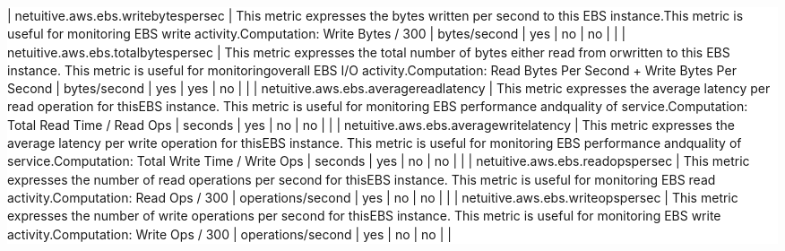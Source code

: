 | netuitive.aws.ebs.writebytespersec        | This metric expresses the bytes written per second to this EBS instance.This metric is useful for monitoring EBS write activity.Computation: Write Bytes / 300                                                                                                                                                                                                                                                                                                                                                                                                                                                                                                                                                                                                                          | bytes/second      | yes  | no   | no   |                                                          |
| netuitive.aws.ebs.totalbytespersec        | This metric expresses the total number of bytes either read from orwritten to this EBS instance. This metric is useful for monitoringoverall EBS I/O activity.Computation: Read Bytes Per Second + Write Bytes Per Second                                                                                                                                                                                                                                                                                                                                                                                                                                                                                                                                                               | bytes/second      | yes  | yes  | no   |                                                          |
| netuitive.aws.ebs.averagereadlatency      | This metric expresses the average latency per read operation for thisEBS instance. This metric is useful for monitoring EBS performance andquality of service.Computation: Total Read Time / Read Ops                                                                                                                                                                                                                                                                                                                                                                                                                                                                                                                                                                                   | seconds           | yes  | no   | no   |                                                          |
| netuitive.aws.ebs.averagewritelatency     | This metric expresses the average latency per write operation for thisEBS instance. This metric is useful for monitoring EBS performance andquality of service.Computation: Total Write Time / Write Ops                                                                                                                                                                                                                                                                                                                                                                                                                                                                                                                                                                                | seconds           | yes  | no   | no   |                                                          |
| netuitive.aws.ebs.readopspersec           | This metric expresses the number of read operations per second for thisEBS instance. This metric is useful for monitoring EBS read activity.Computation: Read Ops / 300                                                                                                                                                                                                                                                                                                                                                                                                                                                                                                                                                                                                                 | operations/second | yes  | no   | no   |                                                          |
| netuitive.aws.ebs.writeopspersec          | This metric expresses the number of write operations per second for thisEBS instance. This metric is useful for monitoring EBS write activity.Computation: Write Ops / 300                                                                                                                                                                                                                                                                                                                                                                                                                                                                                                                                                                                                              | operations/second | yes  | no   | no   |                                                          |